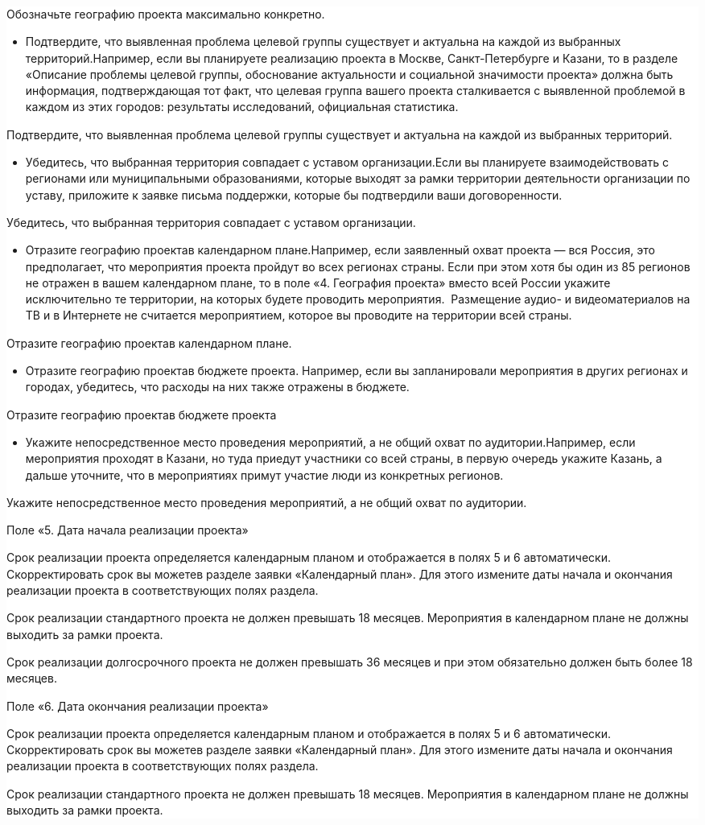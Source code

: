 Обозначьте географию проекта максимально конкретно.

- Подтвердите, что выявленная проблема целевой группы существует и актуальна на каждой из выбранных территорий.Например, если вы планируете реализацию проекта в Москве, Санкт-Петербурге и Казани, то в разделе «Описание проблемы целевой группы, обоснование актуальности и социальной значимости проекта» должна быть информация, подтверждающая тот факт, что целевая группа вашего проекта сталкивается с выявленной проблемой в каждом из этих городов: результаты исследований, официальная статистика.

Подтвердите, что выявленная проблема целевой группы существует и актуальна на каждой из выбранных территорий.

- Убедитесь, что выбранная территория совпадает с уставом организации.Если вы планируете взаимодействовать с регионами или муниципальными образованиями, которые выходят за рамки территории деятельности организации по уставу, приложите к заявке письма поддержки, которые бы подтвердили ваши договоренности.

Убедитесь, что выбранная территория совпадает с уставом организации.

- Отразите географию проектав календарном плане.Например, если заявленный охват проекта — вся Россия, это предполагает, что мероприятия проекта пройдут во всех регионах страны. Если при этом хотя бы один из 85 регионов не отражен в вашем календарном плане, то в поле «4. География проекта» вместо всей России укажите исключительно те территории, на которых будете проводить мероприятия.  Размещение аудио- и видеоматериалов на ТВ и в Интернете не считается мероприятием, которое вы проводите на территории всей страны.

Отразите географию проектав календарном плане.

- Отразите географию проектав бюджете проекта. Например, если вы запланировали мероприятия в других регионах и городах, убедитесь, что расходы на них также отражены в бюджете.

Отразите географию проектав бюджете проекта

- Укажите непосредственное место проведения мероприятий, а не общий охват по аудитории.Например, если мероприятия проходят в Казани, но туда приедут участники со всей страны, в первую очередь укажите Казань, а дальше уточните, что в мероприятиях примут участие люди из конкретных регионов.

Укажите непосредственное место проведения мероприятий, а не общий охват по аудитории.

Поле «5. Дата начала реализации проекта»

Срок реализации проекта определяется календарным планом и отображается в полях 5 и 6 автоматически. Скорректировать срок вы можетев разделе заявки «Календарный план». Для этого измените даты начала и окончания реализации проекта в соответствующих полях раздела.

Срок реализации стандартного проекта не должен превышать 18 месяцев. Мероприятия в календарном плане не должны выходить за рамки проекта.

Срок реализации долгосрочного проекта не должен превышать 36 месяцев и при этом обязательно должен быть более 18 месяцев.

Поле «6. Дата окончания реализации проекта»

Срок реализации проекта определяется календарным планом и отображается в полях 5 и 6 автоматически. Скорректировать срок вы можетев разделе заявки «Календарный план». Для этого измените даты начала и окончания реализации проекта в соответствующих полях раздела.

Срок реализации стандартного проекта не должен превышать 18 месяцев. Мероприятия в календарном плане не должны выходить за рамки проекта.

